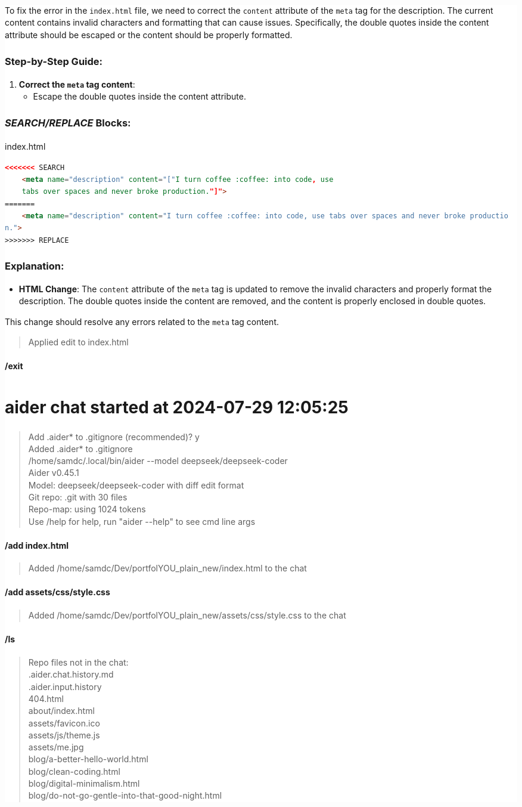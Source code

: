 To fix the error in the `index.html` file, we need to correct the `content` attribute of the `meta` tag for the description. The current content contains invalid characters and formatting that can cause issues. Specifically, the double quotes inside the content attribute should be escaped or the content should be properly formatted.

### Step-by-Step Guide:

1. **Correct the `meta` tag content**:
   - Escape the double quotes inside the content attribute.

### *SEARCH/REPLACE* Blocks:

index.html
```html
<<<<<<< SEARCH
    <meta name="description" content="["I turn coffee :coffee: into code, use
    tabs over spaces and never broke production."]">
=======
    <meta name="description" content="I turn coffee :coffee: into code, use tabs over spaces and never broke production.">
>>>>>>> REPLACE
```

### Explanation:
- **HTML Change**: The `content` attribute of the `meta` tag is updated to remove the invalid characters and properly format the description. The double quotes inside the content are removed, and the content is properly enclosed in double quotes.

This change should resolve any errors related to the `meta` tag content.

> Applied edit to index.html  

#### /exit  

# aider chat started at 2024-07-29 12:05:25

> Add .aider* to .gitignore (recommended)? y  
> Added .aider* to .gitignore  
> /home/samdc/.local/bin/aider --model deepseek/deepseek-coder  
> Aider v0.45.1  
> Model: deepseek/deepseek-coder with diff edit format  
> Git repo: .git with 30 files  
> Repo-map: using 1024 tokens  
> Use /help <question> for help, run "aider --help" to see cmd line args  

#### /add index.html  
> Added /home/samdc/Dev/portfolYOU_plain_new/index.html to the chat  

#### /add assets/css/style.css  
> Added /home/samdc/Dev/portfolYOU_plain_new/assets/css/style.css to the chat  

#### /ls  
> Repo files not in the chat:  
> .aider.chat.history.md  
> .aider.input.history  
> 404.html  
> about/index.html  
> assets/favicon.ico  
> assets/js/theme.js  
> assets/me.jpg  
> blog/a-better-hello-world.html  
> blog/clean-coding.html  
> blog/digital-minimalism.html  
> blog/do-not-go-gentle-into-that-good-night.html  